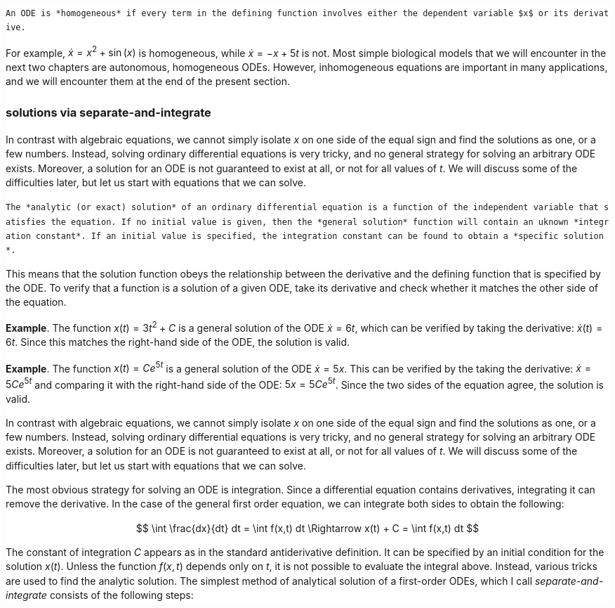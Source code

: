 ```{admonition} Definition
An ODE is *homogeneous* if every term in the defining function involves either the dependent variable $x$ or its derivative.
```

For example, $\dot x = x^2 + \sin(x)$ is homogeneous, while $\dot x = -x + 5t$ is not. Most simple biological models that we will encounter in the next two chapters are autonomous, homogeneous ODEs. However, inhomogeneous equations are important in many applications, and we will encounter them at the end of the present section.


###  solutions via separate-and-integrate

In contrast with algebraic equations, we cannot simply isolate $x$ on one side of the equal sign and find the solutions as one, or a few numbers. Instead, solving ordinary differential equations is very tricky, and no general strategy for solving an arbitrary ODE exists. Moreover, a solution for an ODE is not guaranteed to exist at all, or not for all values of $t$. We will discuss some of the difficulties later, but let us start with equations that we can solve.


```{admonition} Definition
The *analytic (or exact) solution* of an ordinary differential equation is a function of the independent variable that satisfies the equation. If no initial value is given, then the *general solution* function will contain an uknown *integration constant*. If an initial value is specified, the integration constant can be found to obtain a *specific solution*. 
```

This means that the solution function obeys the relationship between the derivative and the defining function that is specified by the ODE. To verify that a function is a solution of a given ODE, take its derivative and check whether it matches the other side of the equation.


**Example**. The function $x(t) = 3t^2 +C$ is a general solution of the ODE $\dot x = 6t$, which can be verified by taking the derivative: $\dot x (t) = 6t$. Since this matches the right-hand side of the ODE, the solution is valid.

**Example**. The function $x(t) = Ce^{5t}$ is a general solution of the ODE $\dot x = 5x$. This can be verified by the taking the derivative: $\dot x = 5C e^{5t}$ and comparing it with the right-hand side of the ODE: $5x = 5 Ce^{5t}$. Since the two sides of the equation agree, the solution is valid.


In contrast with algebraic equations, we cannot simply isolate $x$ on one side of the equal sign and find the solutions as one, or a few numbers. Instead, solving ordinary differential equations is very tricky, and no general strategy for solving an arbitrary ODE exists. Moreover, a solution for an ODE is not guaranteed to exist at all, or not for all values of $t$. We will discuss some of the difficulties later, but let us start with equations that we can solve.


The most obvious strategy for solving an ODE is integration. Since a differential equation contains derivatives, integrating it can remove the derivative. In the case of the general first order equation, we can integrate both sides to obtain the following:

$$
\int \frac{dx}{dt} dt = \int f(x,t) dt \Rightarrow x(t) + C = \int f(x,t) dt
$$

The constant of integration $C$ appears as in the standard antiderivative definition. It can be specified by an initial condition for the solution $x(t)$. Unless the function $f(x,t)$ depends only on $t$, it is not possible to evaluate the integral above. Instead, various tricks are used to find the analytic solution. The simplest method of analytical solution of a first-order ODEs, which I call *separate-and-integrate* consists of the following steps:
